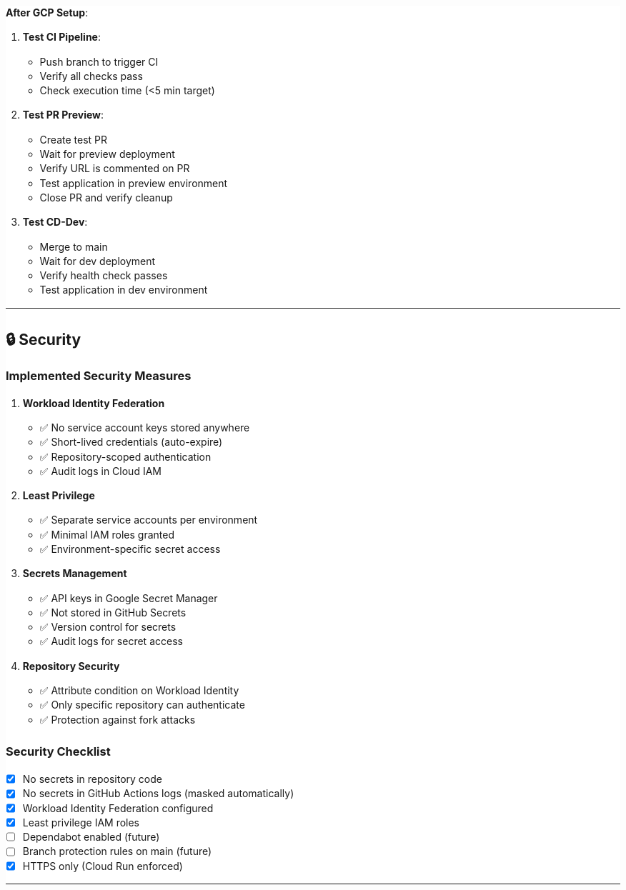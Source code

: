 **After GCP Setup**:

1. **Test CI Pipeline**:
   - Push branch to trigger CI
   - Verify all checks pass
   - Check execution time (<5 min target)

2. **Test PR Preview**:
   - Create test PR
   - Wait for preview deployment
   - Verify URL is commented on PR
   - Test application in preview environment
   - Close PR and verify cleanup

3. **Test CD-Dev**:
   - Merge to main
   - Wait for dev deployment
   - Verify health check passes
   - Test application in dev environment

---

## 🔒 Security

### Implemented Security Measures

1. **Workload Identity Federation**
   - ✅ No service account keys stored anywhere
   - ✅ Short-lived credentials (auto-expire)
   - ✅ Repository-scoped authentication
   - ✅ Audit logs in Cloud IAM

2. **Least Privilege**
   - ✅ Separate service accounts per environment
   - ✅ Minimal IAM roles granted
   - ✅ Environment-specific secret access

3. **Secrets Management**
   - ✅ API keys in Google Secret Manager
   - ✅ Not stored in GitHub Secrets
   - ✅ Version control for secrets
   - ✅ Audit logs for secret access

4. **Repository Security**
   - ✅ Attribute condition on Workload Identity
   - ✅ Only specific repository can authenticate
   - ✅ Protection against fork attacks

### Security Checklist

- [x] No secrets in repository code
- [x] No secrets in GitHub Actions logs (masked automatically)
- [x] Workload Identity Federation configured
- [x] Least privilege IAM roles
- [ ] Dependabot enabled (future)
- [ ] Branch protection rules on main (future)
- [x] HTTPS only (Cloud Run enforced)

---